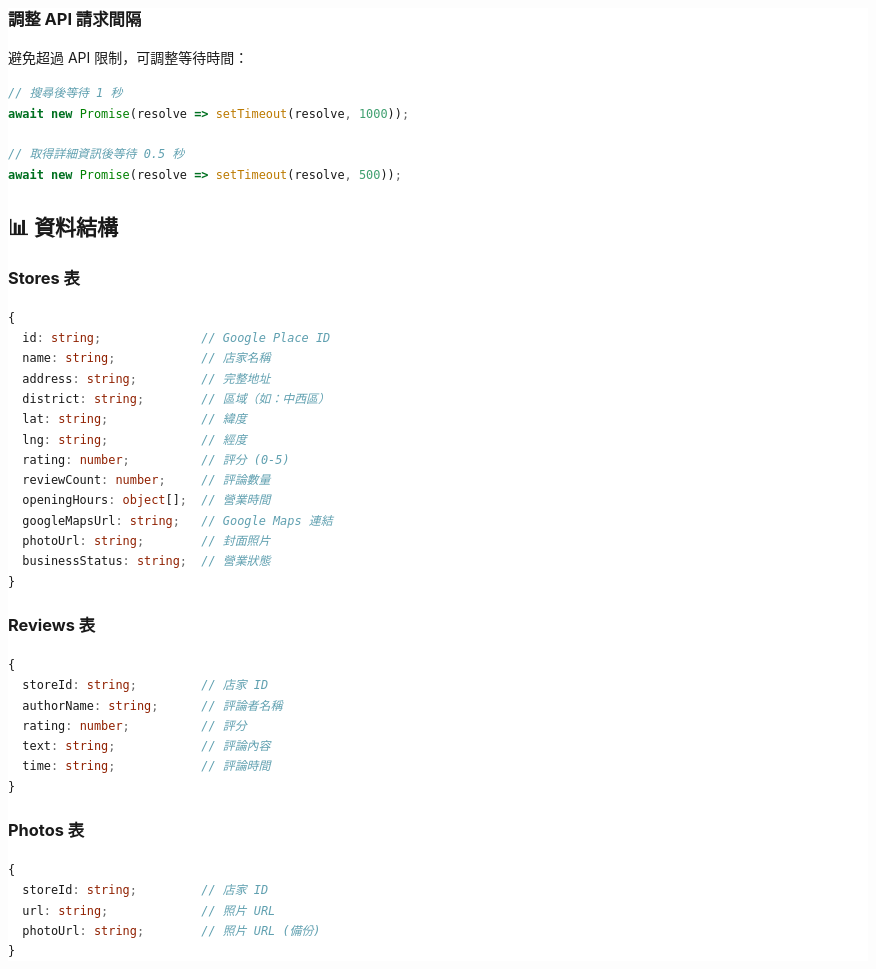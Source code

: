 ### 調整 API 請求間隔

避免超過 API 限制，可調整等待時間：

```typescript
// 搜尋後等待 1 秒
await new Promise(resolve => setTimeout(resolve, 1000));

// 取得詳細資訊後等待 0.5 秒
await new Promise(resolve => setTimeout(resolve, 500));
```

## 📊 資料結構

### Stores 表
```typescript
{
  id: string;              // Google Place ID
  name: string;            // 店家名稱
  address: string;         // 完整地址
  district: string;        // 區域（如：中西區）
  lat: string;             // 緯度
  lng: string;             // 經度
  rating: number;          // 評分 (0-5)
  reviewCount: number;     // 評論數量
  openingHours: object[];  // 營業時間
  googleMapsUrl: string;   // Google Maps 連結
  photoUrl: string;        // 封面照片
  businessStatus: string;  // 營業狀態
}
```

### Reviews 表
```typescript
{
  storeId: string;         // 店家 ID
  authorName: string;      // 評論者名稱
  rating: number;          // 評分
  text: string;            // 評論內容
  time: string;            // 評論時間
}
```

### Photos 表
```typescript
{
  storeId: string;         // 店家 ID
  url: string;             // 照片 URL
  photoUrl: string;        // 照片 URL (備份)
}
```
